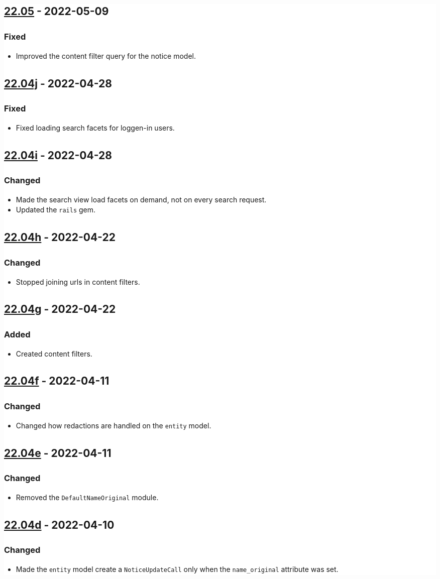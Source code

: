 ## [22.05](https://github.com/berkmancenter/lumendatabase/releases/tag/2022.05) - 2022-05-09
### Fixed
* Improved the content filter query for the notice model.

## [22.04j](https://github.com/berkmancenter/lumendatabase/releases/tag/2022.04j) - 2022-04-28
### Fixed
* Fixed loading search facets for loggen-in users.

## [22.04i](https://github.com/berkmancenter/lumendatabase/releases/tag/2022.04i) - 2022-04-28
### Changed
* Made the search view load facets on demand, not on every search request.
* Updated the `rails` gem.

## [22.04h](https://github.com/berkmancenter/lumendatabase/releases/tag/2022.04h) - 2022-04-22
### Changed
* Stopped joining urls in content filters.

## [22.04g](https://github.com/berkmancenter/lumendatabase/releases/tag/2022.04g) - 2022-04-22
### Added
* Created content filters.

## [22.04f](https://github.com/berkmancenter/lumendatabase/releases/tag/2022.04f) - 2022-04-11
### Changed
* Changed how redactions are handled on the `entity` model.

## [22.04e](https://github.com/berkmancenter/lumendatabase/releases/tag/2022.04e) - 2022-04-11
### Changed
* Removed the `DefaultNameOriginal` module.

## [22.04d](https://github.com/berkmancenter/lumendatabase/releases/tag/2022.04d) - 2022-04-10
### Changed
* Made the `entity` model create a `NoticeUpdateCall` only when the `name_original` attribute was set.
